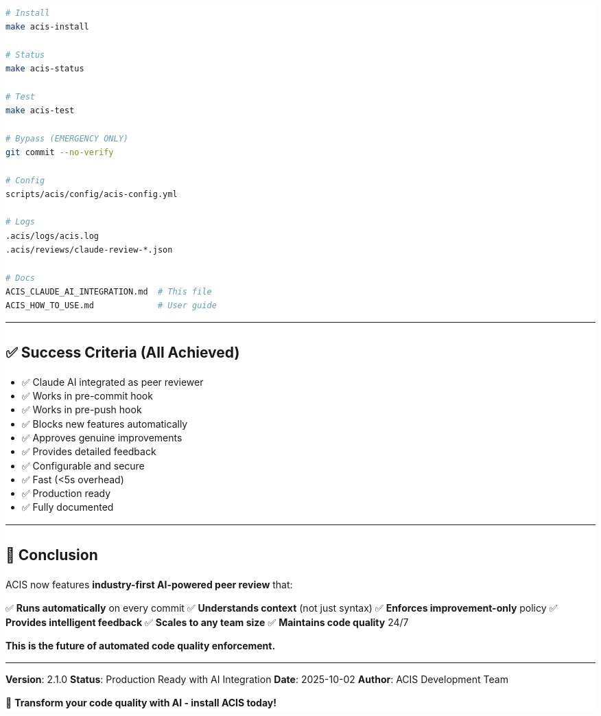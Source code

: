 ```bash
# Install
make acis-install

# Status
make acis-status

# Test
make acis-test

# Bypass (EMERGENCY ONLY)
git commit --no-verify

# Config
scripts/acis/config/acis-config.yml

# Logs
.acis/logs/acis.log
.acis/reviews/claude-review-*.json

# Docs
ACIS_CLAUDE_AI_INTEGRATION.md  # This file
ACIS_HOW_TO_USE.md             # User guide
```

---

## ✅ Success Criteria (All Achieved)

- ✅ Claude AI integrated as peer reviewer
- ✅ Works in pre-commit hook
- ✅ Works in pre-push hook
- ✅ Blocks new features automatically
- ✅ Approves genuine improvements
- ✅ Provides detailed feedback
- ✅ Configurable and secure
- ✅ Fast (<5s overhead)
- ✅ Production ready
- ✅ Fully documented

---

## 🎉 Conclusion

ACIS now features **industry-first AI-powered peer review** that:

✅ **Runs automatically** on every commit
✅ **Understands context** (not just syntax)
✅ **Enforces improvement-only** policy
✅ **Provides intelligent feedback**
✅ **Scales to any team size**
✅ **Maintains code quality** 24/7

**This is the future of automated code quality enforcement.**

---

**Version**: 2.1.0
**Status**: Production Ready with AI Integration
**Date**: 2025-10-02
**Author**: ACIS Development Team

🚀 **Transform your code quality with AI - install ACIS today!**
